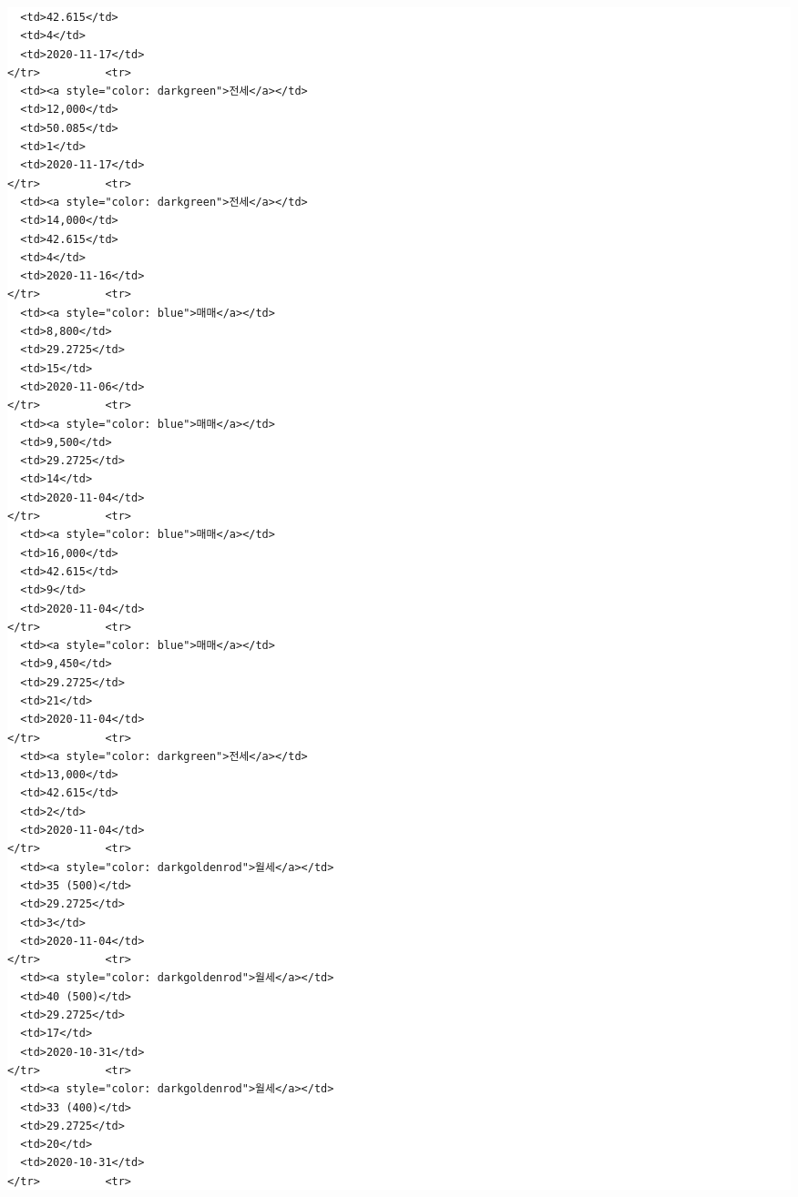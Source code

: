       <td>42.615</td>
      <td>4</td>
      <td>2020-11-17</td>
    </tr>          <tr>
      <td><a style="color: darkgreen">전세</a></td>
      <td>12,000</td>
      <td>50.085</td>
      <td>1</td>
      <td>2020-11-17</td>
    </tr>          <tr>
      <td><a style="color: darkgreen">전세</a></td>
      <td>14,000</td>
      <td>42.615</td>
      <td>4</td>
      <td>2020-11-16</td>
    </tr>          <tr>
      <td><a style="color: blue">매매</a></td>
      <td>8,800</td>
      <td>29.2725</td>
      <td>15</td>
      <td>2020-11-06</td>
    </tr>          <tr>
      <td><a style="color: blue">매매</a></td>
      <td>9,500</td>
      <td>29.2725</td>
      <td>14</td>
      <td>2020-11-04</td>
    </tr>          <tr>
      <td><a style="color: blue">매매</a></td>
      <td>16,000</td>
      <td>42.615</td>
      <td>9</td>
      <td>2020-11-04</td>
    </tr>          <tr>
      <td><a style="color: blue">매매</a></td>
      <td>9,450</td>
      <td>29.2725</td>
      <td>21</td>
      <td>2020-11-04</td>
    </tr>          <tr>
      <td><a style="color: darkgreen">전세</a></td>
      <td>13,000</td>
      <td>42.615</td>
      <td>2</td>
      <td>2020-11-04</td>
    </tr>          <tr>
      <td><a style="color: darkgoldenrod">월세</a></td>
      <td>35 (500)</td>
      <td>29.2725</td>
      <td>3</td>
      <td>2020-11-04</td>
    </tr>          <tr>
      <td><a style="color: darkgoldenrod">월세</a></td>
      <td>40 (500)</td>
      <td>29.2725</td>
      <td>17</td>
      <td>2020-10-31</td>
    </tr>          <tr>
      <td><a style="color: darkgoldenrod">월세</a></td>
      <td>33 (400)</td>
      <td>29.2725</td>
      <td>20</td>
      <td>2020-10-31</td>
    </tr>          <tr>